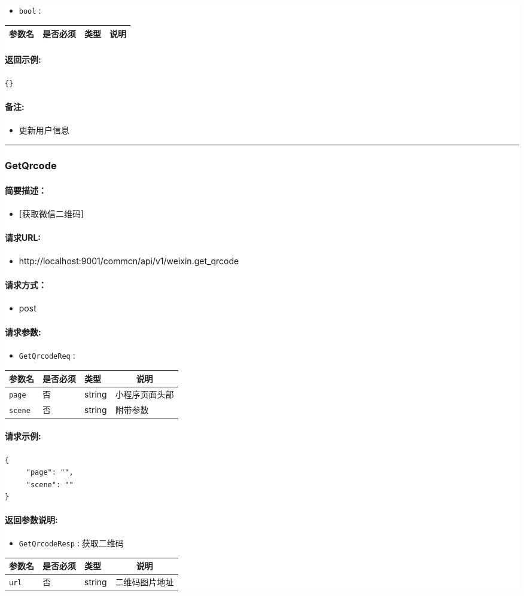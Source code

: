 - ` bool ` : 

|参数名|是否必须|类型|说明|
|:----    |:---|:----- |-----   |


#### 返回示例:
	
```
{}
```

#### 备注:

- 更新用户信息

--------------------

### GetQrcode

#### 简要描述：

- [获取微信二维码]

#### 请求URL:

- http://localhost:9001/commcn/api/v1/weixin.get_qrcode

#### 请求方式：

- post

#### 请求参数:

- ` GetQrcodeReq ` : 

|参数名|是否必须|类型|说明|
|:----    |:---|:----- |-----   |
|`page` | 否|string|小程序页面头部   |
|`scene` | 否|string|附带参数   |


#### 请求示例:
```
{
     "page": "",
     "scene": ""
}
```

#### 返回参数说明:

- ` GetQrcodeResp ` : 获取二维码

|参数名|是否必须|类型|说明|
|:----    |:---|:----- |-----   |
|`url` | 否|string|二维码图片地址   |
